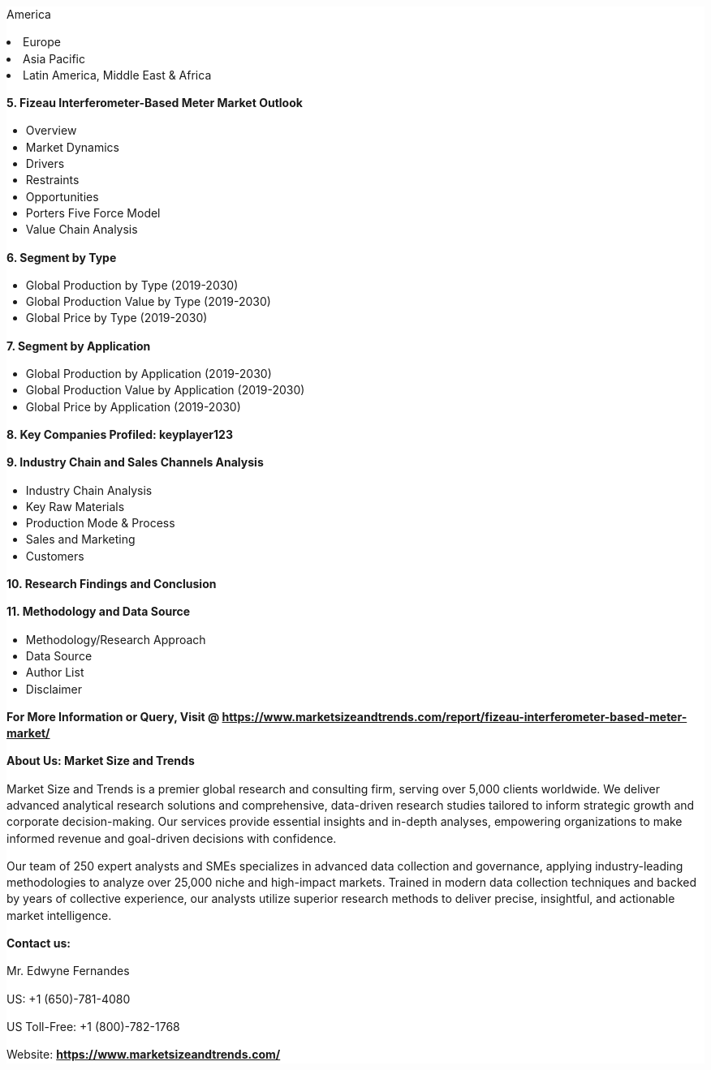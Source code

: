 America</li><li>Europe</li><li>Asia Pacific</li><li>Latin America, Middle East &amp; Africa</li></ul><p><strong>5. Fizeau Interferometer-Based Meter Market Outlook</strong></p><ul><li>Overview</li><li>Market Dynamics</li><li>Drivers</li><li>Restraints</li><li>Opportunities</li><li>Porters Five Force Model</li><li>Value Chain Analysis&nbsp;</li></ul><p><strong>6. Segment by Type</strong></p><ul><li>Global Production by Type (2019-2030)</li><li>Global Production Value by Type (2019-2030)</li><li>Global Price by Type (2019-2030)</li></ul><p><strong>7. Segment by Application</strong></p><ul><li>Global Production by Application (2019-2030)</li><li>Global Production Value by Application (2019-2030)</li><li>Global Price by Application (2019-2030)</li></ul><p><strong>8. Key Companies Profiled: keyplayer123</strong></p><p><strong>9. Industry Chain and Sales Channels Analysis</strong></p><ul><li>Industry Chain Analysis</li><li>Key Raw Materials</li><li>Production Mode &amp; Process</li><li>Sales and Marketing</li><li>Customers</li></ul><p><strong>10. Research Findings and Conclusion</strong></p><p><strong>11. Methodology and Data Source</strong></p><ul><li>Methodology/Research Approach</li><li>Data Source</li><li>Author List</li><li>Disclaimer</li></ul></p><p><strong>For More Information or Query, Visit @ <a href="https://www.marketsizeandtrends.com/report/fizeau-interferometer-based-meter-market/">https://www.marketsizeandtrends.com/report/fizeau-interferometer-based-meter-market/</a></strong></p><p><strong>About Us: Market Size and Trends</strong></p><p>Market Size and Trends is a premier global research and consulting firm, serving over 5,000 clients worldwide. We deliver advanced analytical research solutions and comprehensive, data-driven research studies tailored to inform strategic growth and corporate decision-making. Our services provide essential insights and in-depth analyses, empowering organizations to make informed revenue and goal-driven decisions with confidence.</p><p>Our team of 250 expert analysts and SMEs specializes in advanced data collection and governance, applying industry-leading methodologies to analyze over 25,000 niche and high-impact markets. Trained in modern data collection techniques and backed by years of collective experience, our analysts utilize superior research methods to deliver precise, insightful, and actionable market intelligence.</p><p><strong>Contact us:</strong></p><p>Mr. Edwyne Fernandes</p><p>US: +1 (650)-781-4080</p><p>US Toll-Free: +1 (800)-782-1768</p><p>Website: <strong><a href="https://www.marketsizeandtrends.com/">https://www.marketsizeandtrends.com/</a></strong></p>
